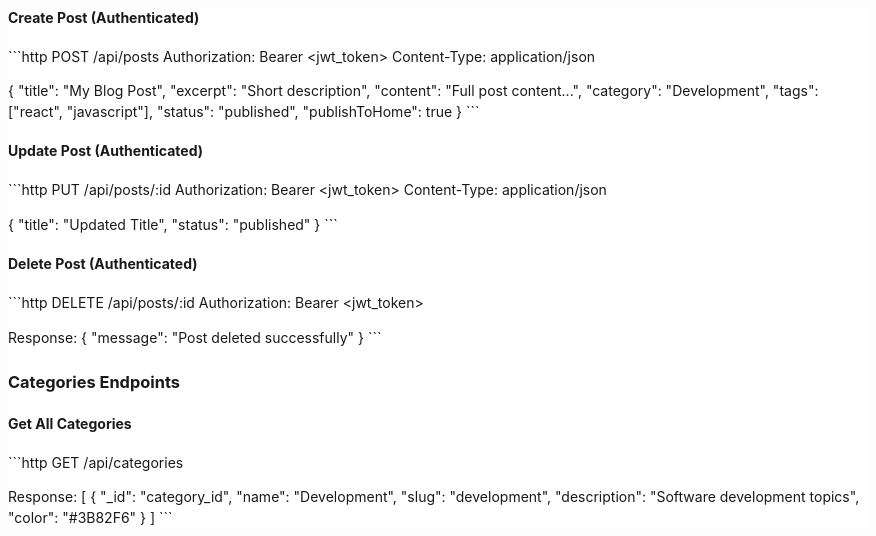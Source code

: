 #### Create Post (Authenticated)
\`\`\`http
POST /api/posts
Authorization: Bearer <jwt_token>
Content-Type: application/json

{
  "title": "My Blog Post",
  "excerpt": "Short description",
  "content": "Full post content...",
  "category": "Development",
  "tags": ["react", "javascript"],
  "status": "published",
  "publishToHome": true
}
\`\`\`

#### Update Post (Authenticated)
\`\`\`http
PUT /api/posts/:id
Authorization: Bearer <jwt_token>
Content-Type: application/json

{
  "title": "Updated Title",
  "status": "published"
}
\`\`\`

#### Delete Post (Authenticated)
\`\`\`http
DELETE /api/posts/:id
Authorization: Bearer <jwt_token>

Response:
{
  "message": "Post deleted successfully"
}
\`\`\`

### Categories Endpoints

#### Get All Categories
\`\`\`http
GET /api/categories

Response:
[
  {
    "_id": "category_id",
    "name": "Development",
    "slug": "development",
    "description": "Software development topics",
    "color": "#3B82F6"
  }
]
\`\`\`
